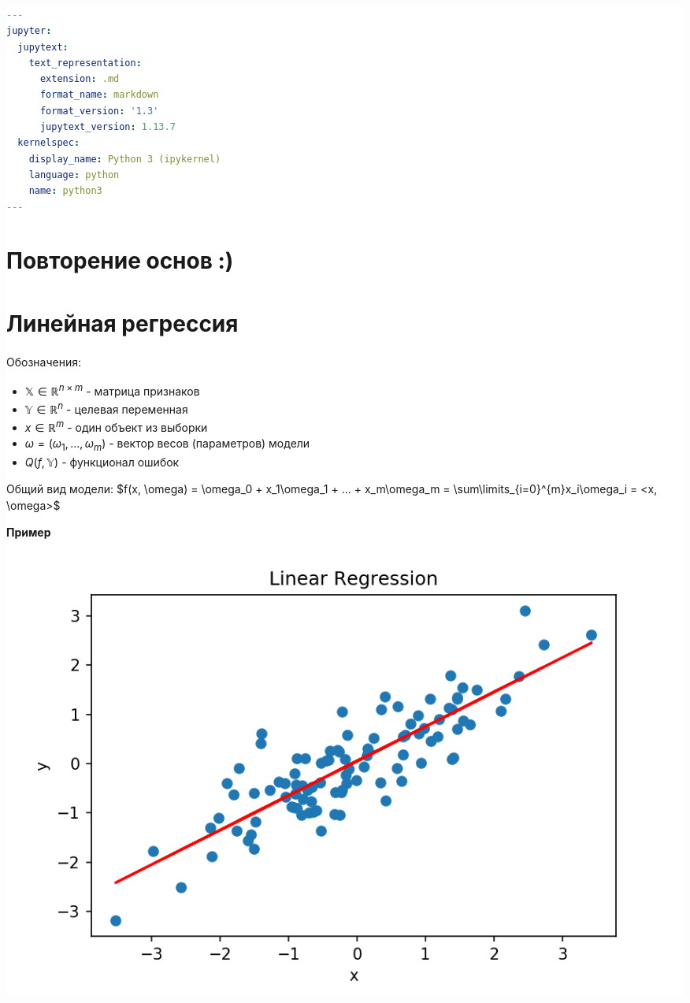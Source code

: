 ```yaml
---
jupyter:
  jupytext:
    text_representation:
      extension: .md
      format_name: markdown
      format_version: '1.3'
      jupytext_version: 1.13.7
  kernelspec:
    display_name: Python 3 (ipykernel)
    language: python
    name: python3
---
```


# Повторение основ :)


# Линейная регрессия

Обозначения:
- $\mathbb{X} \in \mathbb{R}^{n \times m}$ - матрица признаков
- $\mathbb{Y} \in \mathbb{R}^n$ - целевая переменная
- $x \in \mathbb{R}^{m}$ - один объект из выборки
- $\omega = (\omega_1,...,\omega_m)$ - вектор весов (параметров) модели
- $Q(f, \mathbb{Y})$ - функционал ошибок

Общий вид модели: $f(x, \omega) = \omega_0 + x_1\omega_1 + ... + x_m\omega_m = \sum\limits_{i=0}^{m}x_i\omega_i = <x, \omega>$

**Пример**
![lin_reg](./example_lin_reg.png)
<p style="text-align: center;"></p>